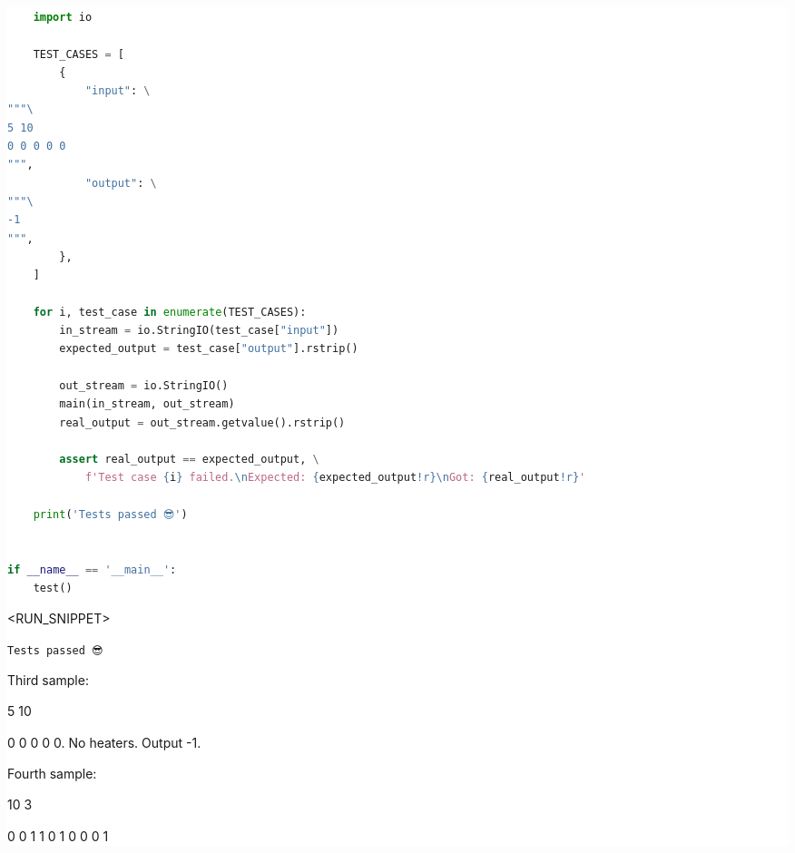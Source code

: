 ```python
    import io

    TEST_CASES = [
        {
            "input": \
"""\
5 10
0 0 0 0 0
""",
            "output": \
"""\
-1
""",
        }, 
    ]

    for i, test_case in enumerate(TEST_CASES):
        in_stream = io.StringIO(test_case["input"])
        expected_output = test_case["output"].rstrip()

        out_stream = io.StringIO()
        main(in_stream, out_stream)
        real_output = out_stream.getvalue().rstrip()

        assert real_output == expected_output, \
            f'Test case {i} failed.\nExpected: {expected_output!r}\nGot: {real_output!r}'

    print('Tests passed 😎')


if __name__ == '__main__':
    test()


```

<RUN_SNIPPET>
```output
Tests passed 😎

```

Third sample:

5 10

0 0 0 0 0. No heaters. Output -1.

Fourth sample:

10 3

0 0 1 1 0 1 0 0 0 1
